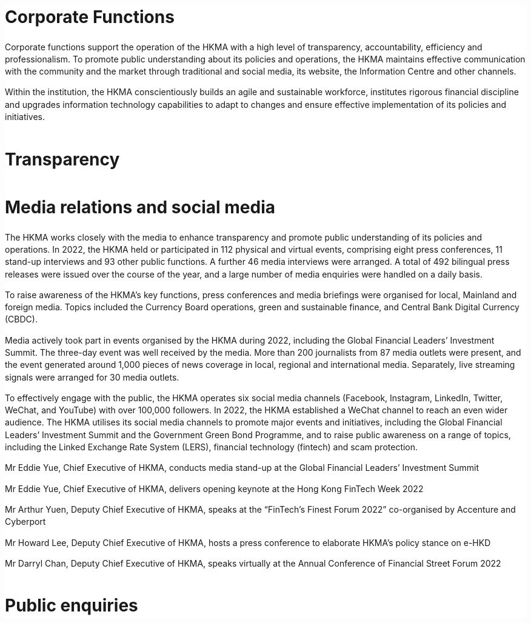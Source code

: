 # Corporate Functions

Corporate functions support the operation of the HKMA with a high level of transparency, accountability, efficiency and professionalism. To promote public understanding about its policies and operations, the HKMA maintains effective communication with the community and the market through traditional and social media, its website, the Information Centre and other channels.

Within the institution, the HKMA conscientiously builds an agile and sustainable workforce, institutes rigorous financial discipline and upgrades information technology capabilities to adapt to changes and ensure effective implementation of its policies and initiatives.

# Transparency

# Media relations and social media

The HKMA works closely with the media to enhance transparency and promote public understanding of its policies and operations. In 2022, the HKMA held or participated in 112 physical and virtual events, comprising eight press conferences, 11 stand-up interviews and 93 other public functions. A further 46 media interviews were arranged. A total of 492 bilingual press releases were issued over the course of the year, and a large number of media enquiries were handled on a daily basis.

To raise awareness of the HKMA’s key functions, press conferences and media briefings were organised for local, Mainland and foreign media. Topics included the Currency Board operations, green and sustainable finance, and Central Bank Digital Currency (CBDC).

Media actively took part in events organised by the HKMA during 2022, including the Global Financial Leaders’ Investment Summit. The three-day event was well received by the media. More than 200 journalists from 87 media outlets were present, and the event generated around 1,000 pieces of news coverage in local, regional and international media. Separately, live streaming signals were arranged for 30 media outlets.

To effectively engage with the public, the HKMA operates six social media channels (Facebook, Instagram, LinkedIn, Twitter, WeChat, and YouTube) with over 100,000 followers. In 2022, the HKMA established a WeChat channel to reach an even wider audience. The HKMA utilises its social media channels to promote major events and initiatives, including the Global Financial Leaders’ Investment Summit and the Government Green Bond Programme, and to raise public awareness on a range of topics, including the Linked Exchange Rate System (LERS), financial technology (fintech) and scam protection.

Mr Eddie Yue, Chief Executive of HKMA, conducts media stand-up at the Global Financial Leaders’ Investment Summit

Mr Eddie Yue, Chief Executive of HKMA, delivers opening keynote at the Hong Kong FinTech Week 2022

Mr Arthur Yuen, Deputy Chief Executive of HKMA, speaks at the “FinTech’s Finest Forum 2022” co-organised by Accenture and Cyberport

Mr Howard Lee, Deputy Chief Executive of HKMA, hosts a press conference to elaborate HKMA’s policy stance on e-HKD

Mr Darryl Chan, Deputy Chief Executive of HKMA, speaks virtually at the Annual Conference of Financial Street Forum 2022

# Public enquiries
